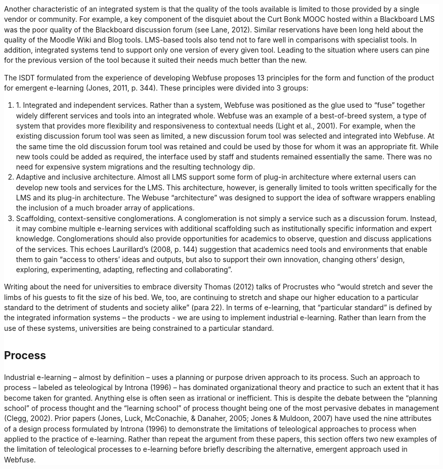 Another characteristic of an integrated system is that the quality of the tools available is limited to those provided by a single vendor or community. For example, a key component of the disquiet about the Curt Bonk MOOC hosted within a Blackboard LMS was the poor quality of the Blackboard discussion forum (see Lane, 2012). Similar reservations have been long held about the quality of the Moodle Wiki and Blog tools. LMS-based tools also tend not to fare well in comparisons with specialist tools. In addition, integrated systems tend to support only one version of every given tool. Leading to the situation where users can pine for the previous version of the tool because it suited their needs much better than the new.

The ISDT formulated from the experience of developing Webfuse proposes 13 principles for the form and function of the product for emergent e-learning (Jones, 2011, p. 344). These principles were divided into 3 groups:

1. 1\. Integrated and independent services. Rather than a system, Webfuse was positioned as the glue used to “fuse” together widely different services and tools into an integrated whole. Webfuse was an example of a best-of-breed system, a type of system that provides more flexibility and responsiveness to contextual needs (Light et al., 2001). For example, when the existing discussion forum tool was seen as limited, a new discussion forum tool was selected and integrated into Webfuse. At the same time the old discussion forum tool was retained and could be used by those for whom it was an appropriate fit. While new tools could be added as required, the interface used by staff and students remained essentially the same. There was no need for expensive system migrations and the resulting technology dip.
2. Adaptive and inclusive architecture. Almost all LMS support some form of plug-in architecture where external users can develop new tools and services for the LMS. This architecture, however, is generally limited to tools written specifically for the LMS and its plug-in architecture. The Webuse “architecture” was designed to support the idea of software wrappers enabling the inclusion of a much broader array of applications.
3. Scaffolding, context-sensitive conglomerations. A conglomeration is not simply a service such as a discussion forum. Instead, it may combine multiple e-learning services with additional scaffolding such as institutionally specific information and expert knowledge. Conglomerations should also provide opportunities for academics to observe, question and discuss applications of the services. This echoes Laurillard’s (2008, p. 144) suggestion that academics need tools and environments that enable them to gain “access to others’ ideas and outputs, but also to support their own innovation, changing others’ design, exploring, experimenting, adapting, reflecting and collaborating”.

Writing about the need for universities to embrace diversity Thomas (2012) talks of Procrustes who “would stretch and sever the limbs of his guests to fit the size of his bed. We, too, are continuing to stretch and shape our higher education to a particular standard to the detriment of students and society alike” (para 22). In terms of e-learning, that “particular standard” is defined by the integrated information systems – the products - we are using to implement industrial e-learning. Rather than learn from the use of these systems, universities are being constrained to a particular standard.

## Process

Industrial e-learning – almost by definition – uses a planning or purpose driven approach to its process. Such an approach to process – labeled as teleological by Introna (1996) – has dominated organizational theory and practice to such an extent that it has become taken for granted. Anything else is often seen as irrational or inefficient. This is despite the debate between the “planning school” of process thought and the “learning school” of process thought being one of the most pervasive debates in management (Clegg, 2002). Prior papers (Jones, Luck, McConachie, & Danaher, 2005; Jones & Muldoon, 2007) have used the nine attributes of a design process formulated by Introna (1996) to demonstrate the limitations of teleological approaches to process when applied to the practice of e-learning. Rather than repeat the argument from these papers, this section offers two new examples of the limitation of teleological processes to e-learning before briefly describing the alternative, emergent approach used in Webfuse.
